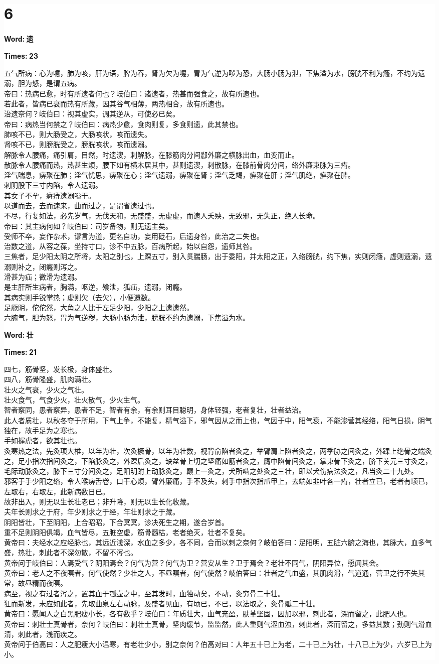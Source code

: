 # 6

**Word: 遗**

**Times: 23**

五气所病：心为噫，肺为咳，肝为语，脾为吞，肾为欠为嚏，胃为气逆为哕为恐，大肠小肠为泄，下焦溢为水，膀胱不利为癃，不约为遗溺，胆为怒，是谓五病。  
 帝曰：热病已愈，时有所遗者何也？岐伯曰：诸遗者，热甚而强食之，故有所遗也。  
 若此者，皆病已衰而热有所藏，因其谷气相薄，两热相合，故有所遗也。  
 治遗奈何？岐伯曰：视其虚实，调其逆从，可使必已矣。  
 帝曰：病热当何禁之？岐伯曰：病热少愈，食肉则复，多食则遗，此其禁也。  
 肺咳不已，则大肠受之，大肠咳状，咳而遗失。  
 肾咳不已，则膀胱受之，膀胱咳状，咳而遗溺。  
 解脉令人腰痛，痛引肩，目然，时遗溲，刺解脉，在膝筋肉分间郄外廉之横脉出血，血变而止。  
 散脉令人腰痛而热，热甚生烦，腰下如有横木居其中，甚则遗溲，刺散脉，在膝前骨肉分间，络外廉束脉为三痏。  
 淫气喘息，痹聚在肺；淫气忧思，痹聚在心；淫气遗溺，痹聚在肾；淫气乏竭，痹聚在肝；淫气肌绝，痹聚在脾。  
 刺阴股下三寸内陷，令人遗溺。  
 其女子不孕，癃痔遗溺嗌干。  
 以道而去，去而速来，曲而过之，是谓省遗过也。  
 不尽，行复如法，必先岁气，无伐天和，无盛盛，无虚虚，而遗人夭殃，无致邪，无失正，绝人长命。  
 帝曰：其主病何如？岐伯曰：司岁备物，则无遗主矣。  
 受师不卒，妄作杂术，谬言为道，更名自功，妄用砭石，后遗身咎，此治之二失也。  
 治数之道，从容之葆，坐持寸口，诊不中五脉，百病所起，始以自怨，遗师其咎。  
 三焦者，足少阳太阴之所将，太阳之别也，上踝五寸，别入贯腨肠，出于委阳，并太阳之正，入络膀胱，约下焦，实则闭癃，虚则遗溺，遗溺则补之，闭癃则泻之。  
 滑甚为疝；微滑为遗溺。  
 是主肝所生病者，胸满，呕逆，飧泄，狐疝，遗溺，闭癃。  
 其病实则手锐掌热；虚则欠（去欠），小便遗数。  
 足厥阴，佗佗然，大角之人比于左足少阳，少阳之上遗遗然。  
 六腑气，胆为怒，胃为气逆秽，大肠小肠为泄，膀胱不约为遗溺，下焦溢为水。  


**Word: 壮**

**Times: 21**

四七，筋骨坚，发长极，身体盛壮。  
 四八，筋骨隆盛，肌肉满壮。  
 壮火之气衰，少火之气壮。  
 壮火食气，气食少火，壮火散气，少火生气。  
 智者察同，愚者察异，愚者不足，智者有余，有余则耳目聪明，身体轻强，老者复壮，壮者益治。  
 此人者质壮，以秋冬夺于所用，下气上争，不能复，精气溢下，邪气因从之而上也，气因于中，阳气衰，不能渗营其经络，阳气日损，阴气独在，故手足为之寒也。  
 手如握虎者，欲其壮也。  
 灸寒热之法，先灸项大椎，以年为壮，次灸橛骨，以年为壮数，视背俞陷者灸之，举臂肩上陷者灸之，两季胁之间灸之，外踝上绝骨之端灸之，足小指次指间灸之，下陷脉灸之，外踝后灸之，缺盆骨上切之坚痛如筋者灸之，膺中陷骨间灸之，掌束骨下灸之，脐下关元三寸灸之，毛际动脉灸之，膝下三寸分间灸之，足阳明跗上动脉灸之，巅上一灸之，犬所啮之处灸之三壮，即以犬伤病法灸之，凡当灸二十九处。  
 邪客于手少阳之络，令人喉痹舌卷，口干心烦，臂外廉痛，手不及头，刺手中指次指爪甲上，去端如韭叶各一痏，壮者立已，老者有顷已，左取右，右取左，此新病数日已。  
 故非出入，则无以生长壮老已；非升降，则无以生长化收藏。  
 夫年长则求之于府，年少则求之于经，年壮则求之于藏。  
 阴阳皆壮，下至阴阳，上合昭昭，下合冥冥，诊决死生之期，遂合岁首。  
 重不足则阴阳俱竭，血气皆尽，五脏空虚，筋骨髓枯，老者绝灭，壮者不复矣。  
 黄帝曰：夫经水之应经脉也，其远近浅深，水血之多少，各不同，合而以刺之奈何？岐伯答曰：足阳明，五脏六腑之海也，其脉大，血多气盛，热壮，刺此者不深勿散，不留不泻也。  
 黄帝问于岐伯曰：人焉受气？阴阳焉会？何气为营？何气为卫？营安从生？卫于焉会？老壮不同气，阴阳异位，愿闻其会。  
 黄帝曰：老人之不夜瞑者，何气使然？少壮之人，不昼瞑者，何气使然？岐伯答曰：壮者之气血盛，其肌肉滑，气道通，营卫之行不失其常，故昼精而夜瞑。  
 病至，视之有过者泻之，置其血于瓠壶之中，至其发时，血独动矣，不动，灸穷骨二十壮。  
 狂而新发，未应如此者，先取曲泉左右动脉，及盛者见血，有顷已，不已，以法取之，灸骨骶二十壮。  
 黄帝曰：愿闻人之白黑肥瘦小长，各有数乎？岐伯曰：年质壮大，血气充盈，肤革坚固，因加以邪，刺此者，深而留之，此肥人也。  
 黄帝曰：刺壮士真骨者，奈何？岐伯曰：刺壮士真骨，坚肉缓节，监监然，此人重则气涩血浊，刺此者，深而留之，多益其数；劲则气滑血清，刺此者，浅而疾之。  
 黄帝问于伯高曰：人之肥瘦大小温寒，有老壮少小，别之奈何？伯高对曰：人年五十已上为老，二十已上为壮，十八已上为少，六岁已上为小。  
